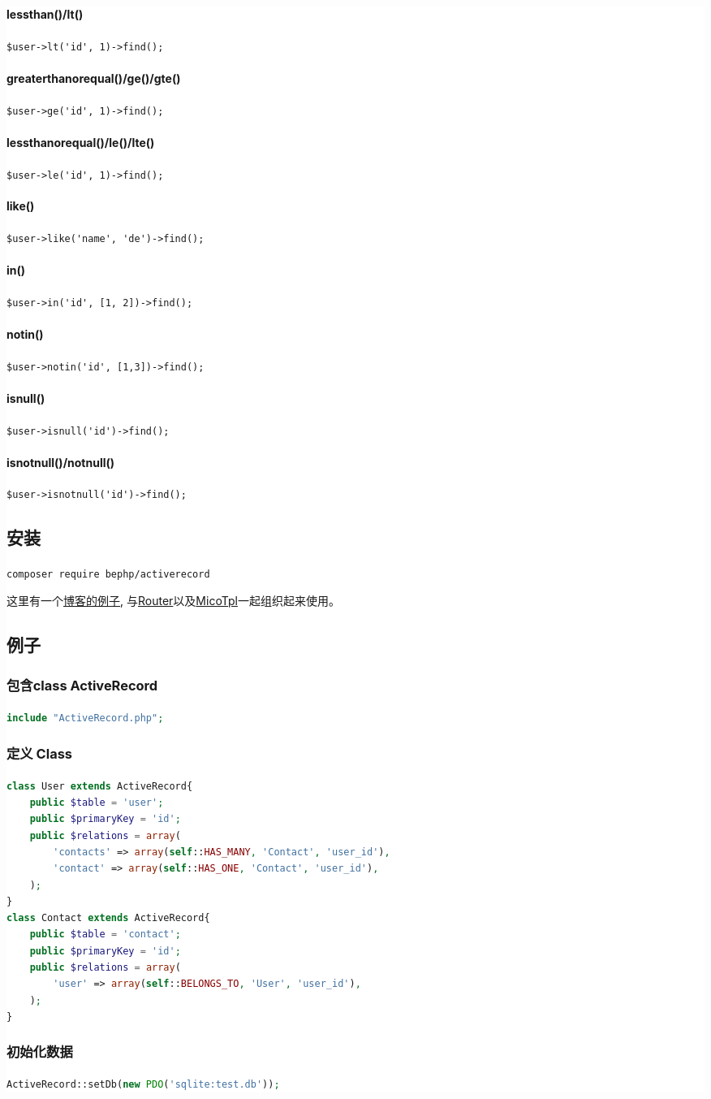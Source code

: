 #### lessthan()/lt()

    $user->lt('id', 1)->find();

#### greaterthanorequal()/ge()/gte()

    $user->ge('id', 1)->find();

#### lessthanorequal()/le()/lte()

    $user->le('id', 1)->find();

#### like()

    $user->like('name', 'de')->find();

#### in()

    $user->in('id', [1, 2])->find();

#### notin()

    $user->notin('id', [1,3])->find();

#### isnull()

    $user->isnull('id')->find();

#### isnotnull()/notnull()

    $user->isnotnull('id')->find();

## 安装

    composer require bephp/activerecord 


这里有一个[博客的例子](https://github.com/bephp/blog), 与[Router](https://github.com/bephp/router)以及[MicoTpl](https://github.com/bephp/microtpl)一起组织起来使用。

## 例子
### 包含class ActiveRecord
```php
include "ActiveRecord.php";
```
### 定义 Class
```php
class User extends ActiveRecord{
	public $table = 'user';
	public $primaryKey = 'id';
	public $relations = array(
		'contacts' => array(self::HAS_MANY, 'Contact', 'user_id'),
		'contact' => array(self::HAS_ONE, 'Contact', 'user_id'),
	);
}
class Contact extends ActiveRecord{
	public $table = 'contact';
	public $primaryKey = 'id';
	public $relations = array(
		'user' => array(self::BELONGS_TO, 'User', 'user_id'),
	);
}
```
### 初始化数据
```php
ActiveRecord::setDb(new PDO('sqlite:test.db'));
```